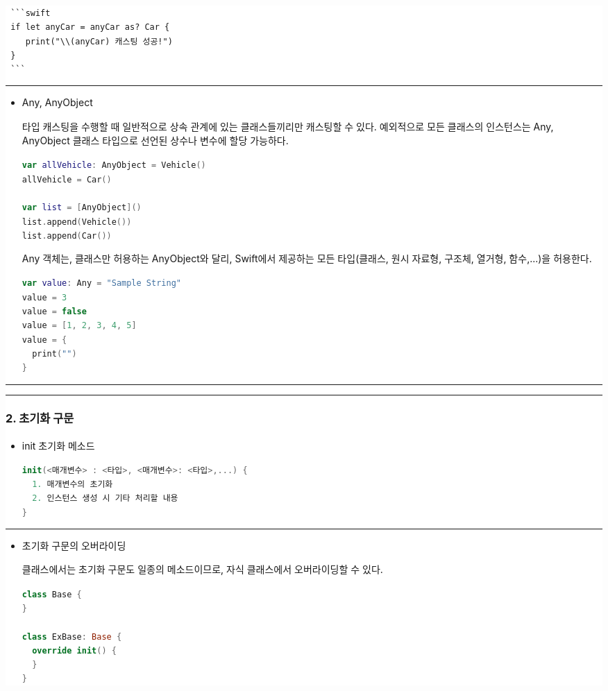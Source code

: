      ```swift
     if let anyCar = anyCar as? Car {
     	print("\\(anyCar) 캐스팅 성공!")
     }
     ```

------

* Any, AnyObject

  타입 캐스팅을 수행할 때 일반적으로 상속 관계에 있는 클래스들끼리만 캐스팅할 수 있다. 예외적으로 모든 클래스의 인스턴스는 Any, AnyObject 클래스 타입으로 선언된 상수나 변수에 할당 가능하다.

  ```swift
  var allVehicle: AnyObject = Vehicle()
  allVehicle = Car()
  
  var list = [AnyObject]()
  list.append(Vehicle())
  list.append(Car())
  ```

  Any 객체는, 클래스만 허용하는 AnyObject와 달리, Swift에서 제공하는 모든 타입(클래스, 원시 자료형, 구조체, 열거형, 함수,...)을 허용한다.

  ```swift
  var value: Any = "Sample String"
  value = 3
  value = false
  value = [1, 2, 3, 4, 5]
  value = {
  	print("")
  }
  ```

------

------

### 2. 초기화 구문

* init 초기화 메소드

  ```swift
  init(<매개변수> : <타입>, <매개변수>: <타입>,...) {
  	1. 매개변수의 초기화
  	2. 인스턴스 생성 시 기타 처리할 내용
  }
  ```

------

* 초기화 구문의 오버라이딩

  클래스에서는 초기화 구문도 일종의 메소드이므로, 자식 클래스에서 오버라이딩할 수 있다.

  ```swift
  class Base {
  }
  
  class ExBase: Base {
  	override init() {
  	}
  }
  ```
